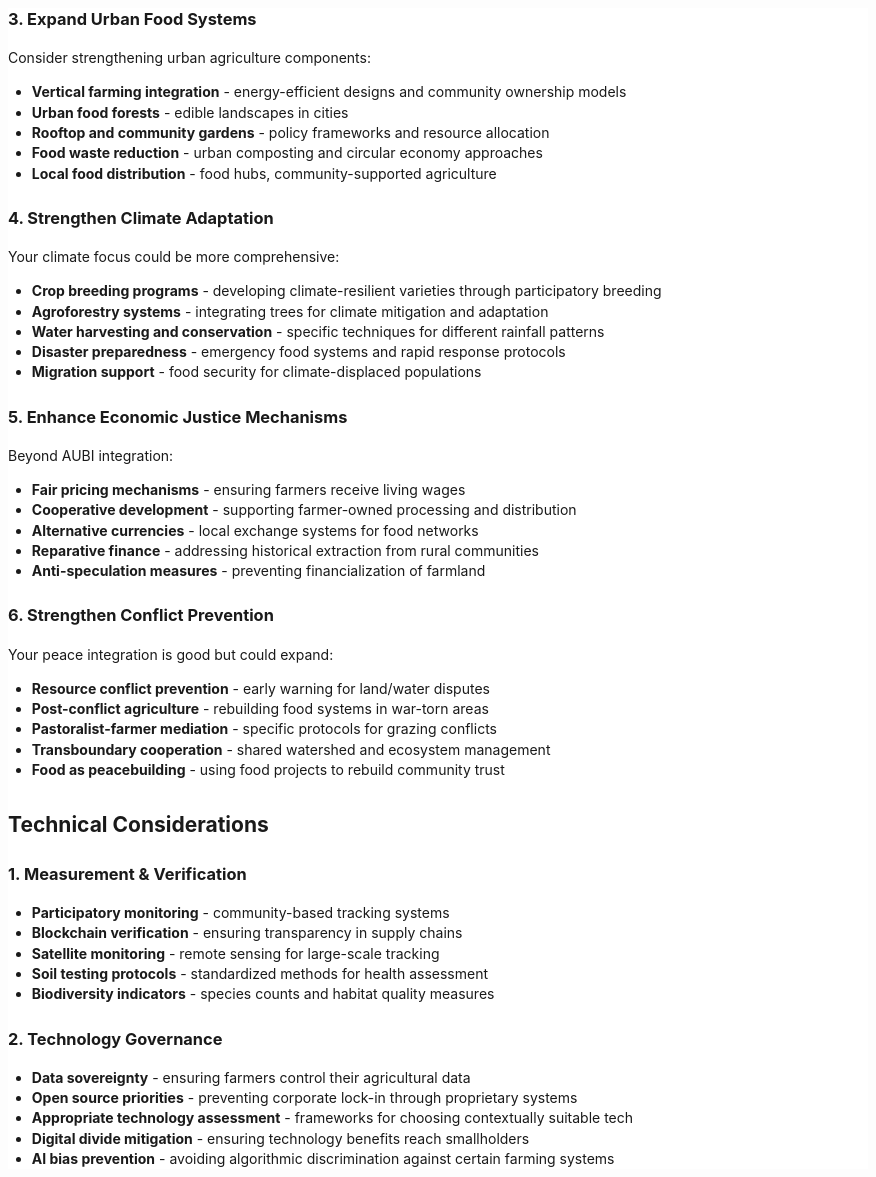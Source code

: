 ### 3. **Expand Urban Food Systems**
Consider strengthening urban agriculture components:
- **Vertical farming integration** - energy-efficient designs and community ownership models
- **Urban food forests** - edible landscapes in cities
- **Rooftop and community gardens** - policy frameworks and resource allocation
- **Food waste reduction** - urban composting and circular economy approaches
- **Local food distribution** - food hubs, community-supported agriculture

### 4. **Strengthen Climate Adaptation**
Your climate focus could be more comprehensive:
- **Crop breeding programs** - developing climate-resilient varieties through participatory breeding
- **Agroforestry systems** - integrating trees for climate mitigation and adaptation
- **Water harvesting and conservation** - specific techniques for different rainfall patterns
- **Disaster preparedness** - emergency food systems and rapid response protocols
- **Migration support** - food security for climate-displaced populations

### 5. **Enhance Economic Justice Mechanisms**
Beyond AUBI integration:
- **Fair pricing mechanisms** - ensuring farmers receive living wages
- **Cooperative development** - supporting farmer-owned processing and distribution
- **Alternative currencies** - local exchange systems for food networks
- **Reparative finance** - addressing historical extraction from rural communities
- **Anti-speculation measures** - preventing financialization of farmland

### 6. **Strengthen Conflict Prevention**
Your peace integration is good but could expand:
- **Resource conflict prevention** - early warning for land/water disputes
- **Post-conflict agriculture** - rebuilding food systems in war-torn areas
- **Pastoralist-farmer mediation** - specific protocols for grazing conflicts
- **Transboundary cooperation** - shared watershed and ecosystem management
- **Food as peacebuilding** - using food projects to rebuild community trust

## Technical Considerations

### 1. **Measurement & Verification**
- **Participatory monitoring** - community-based tracking systems
- **Blockchain verification** - ensuring transparency in supply chains
- **Satellite monitoring** - remote sensing for large-scale tracking
- **Soil testing protocols** - standardized methods for health assessment
- **Biodiversity indicators** - species counts and habitat quality measures

### 2. **Technology Governance**
- **Data sovereignty** - ensuring farmers control their agricultural data
- **Open source priorities** - preventing corporate lock-in through proprietary systems
- **Appropriate technology assessment** - frameworks for choosing contextually suitable tech
- **Digital divide mitigation** - ensuring technology benefits reach smallholders
- **AI bias prevention** - avoiding algorithmic discrimination against certain farming systems
